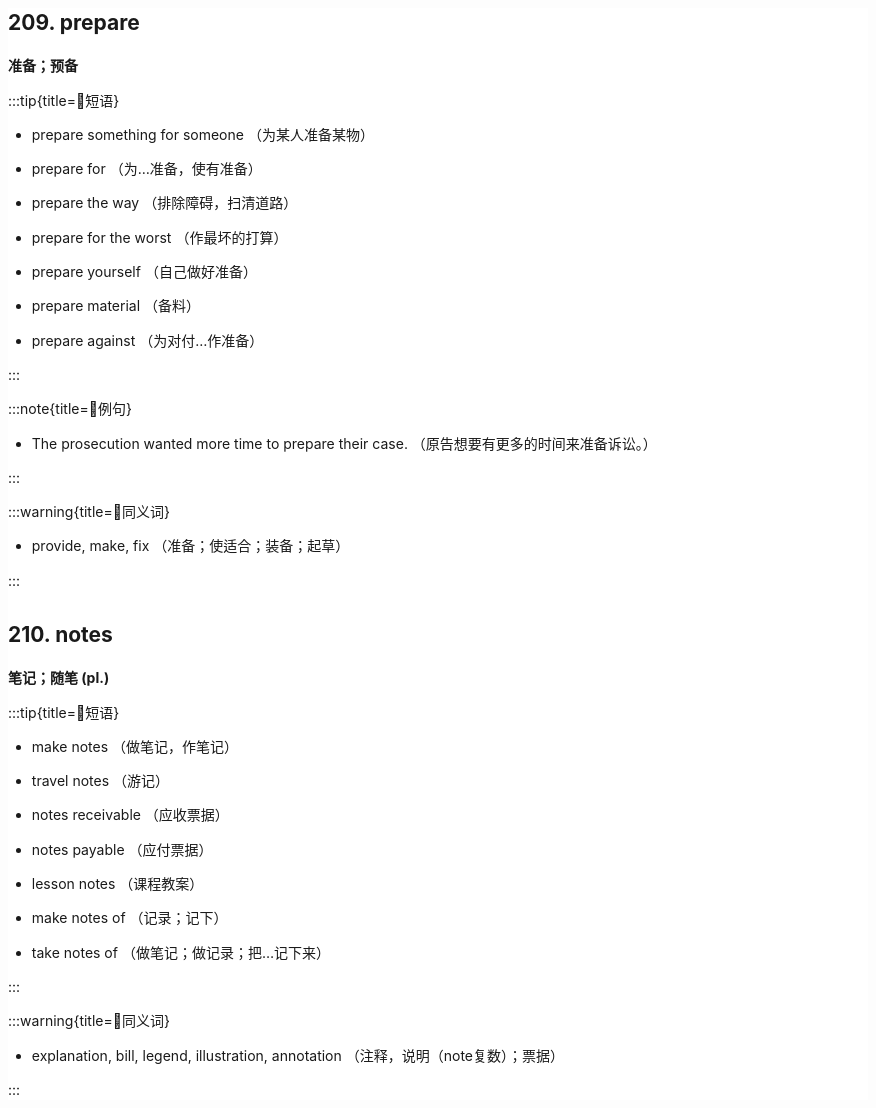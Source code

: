 
## 209. prepare

**准备；预备**

:::tip{title=🤩短语}

- prepare something for someone （为某人准备某物）

- prepare for （为…准备，使有准备）

- prepare the way （排除障碍，扫清道路）

- prepare for the worst （作最坏的打算）

- prepare yourself （自己做好准备）

- prepare material （备料）

- prepare against （为对付…作准备）

:::

:::note{title=🎤例句}

- The prosecution wanted more time to prepare their case. （原告想要有更多的时间来准备诉讼。）

:::

:::warning{title=🤔同义词}

- provide, make, fix （准备；使适合；装备；起草）

:::


## 210. notes

**笔记；随笔 (pl.)**

:::tip{title=🤩短语}

- make notes （做笔记，作笔记）

- travel notes （游记）

- notes receivable （应收票据）

- notes payable （应付票据）

- lesson notes （课程教案）

- make notes of （记录；记下）

- take notes of （做笔记；做记录；把…记下来）

:::

:::warning{title=🤔同义词}

- explanation, bill, legend, illustration, annotation （注释，说明（note复数）；票据）

:::
